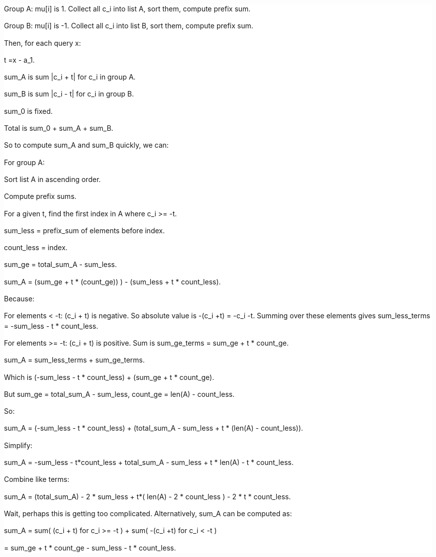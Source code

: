Group A: mu[i] is 1. Collect all c_i into list A, sort them, compute prefix sum.

Group B: mu[i] is -1. Collect all c_i into list B, sort them, compute prefix sum.

Then, for each query x:

t =x - a_1.

sum_A is sum |c_i + t| for c_i in group A.

sum_B is sum |c_i - t| for c_i in group B.

sum_0 is fixed.

Total is sum_0 + sum_A + sum_B.

So to compute sum_A and sum_B quickly, we can:

For group A:

Sort list A in ascending order.

Compute prefix sums.

For a given t, find the first index in A where c_i >= -t.

sum_less = prefix_sum of elements before index.

count_less = index.

sum_ge = total_sum_A - sum_less.

sum_A = (sum_ge + t * (count_ge)) ) - (sum_less + t * count_less).

Because:

For elements < -t: (c_i + t) is negative. So absolute value is -(c_i +t) = -c_i -t. Summing over these elements gives sum_less_terms = -sum_less - t * count_less.

For elements >= -t: (c_i + t) is positive. Sum is sum_ge_terms = sum_ge + t * count_ge.

sum_A = sum_less_terms + sum_ge_terms.

Which is (-sum_less - t * count_less) + (sum_ge + t * count_ge).

But sum_ge = total_sum_A - sum_less, count_ge = len(A) - count_less.

So:

sum_A = (-sum_less - t * count_less) + (total_sum_A - sum_less + t * (len(A) - count_less)).

Simplify:

sum_A = -sum_less - t*count_less + total_sum_A - sum_less + t * len(A) - t * count_less.

Combine like terms:

sum_A = (total_sum_A) - 2 * sum_less + t*( len(A) - 2 * count_less ) - 2 * t * count_less.

Wait, perhaps this is getting too complicated. Alternatively, sum_A can be computed as:

sum_A = sum( (c_i + t) for c_i >= -t ) + sum( -(c_i +t) for c_i < -t )

= sum_ge + t * count_ge - sum_less - t * count_less.
